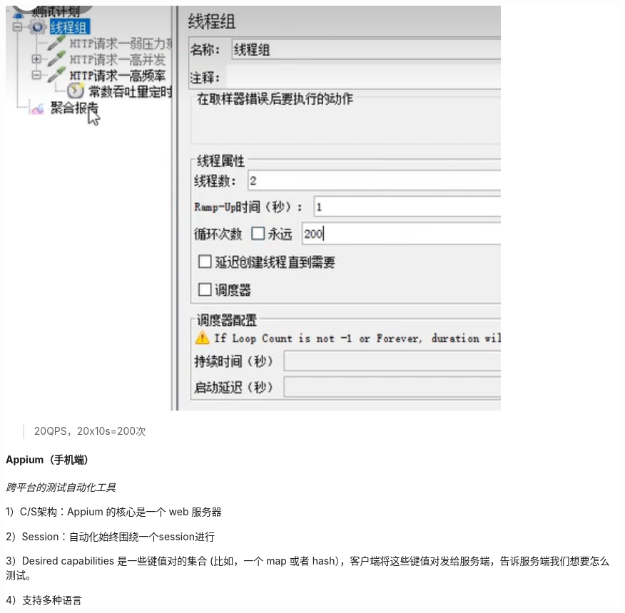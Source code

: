 ![image-20220905170416505](images/image-20220905170416505.png)

> 20QPS，20x10s=200次



#### Appium（手机端）

*跨平台的测试自动化工具*

1）C/S架构：Appium 的核心是一个 web 服务器

2）Session：自动化始终围绕一个session进行

3）Desired capabilities 是一些键值对的集合 (比如，一个 map 或者 hash），客户端将这些键值对发给服务端，告诉服务端我们想要怎么测试。

4）支持多种语言
